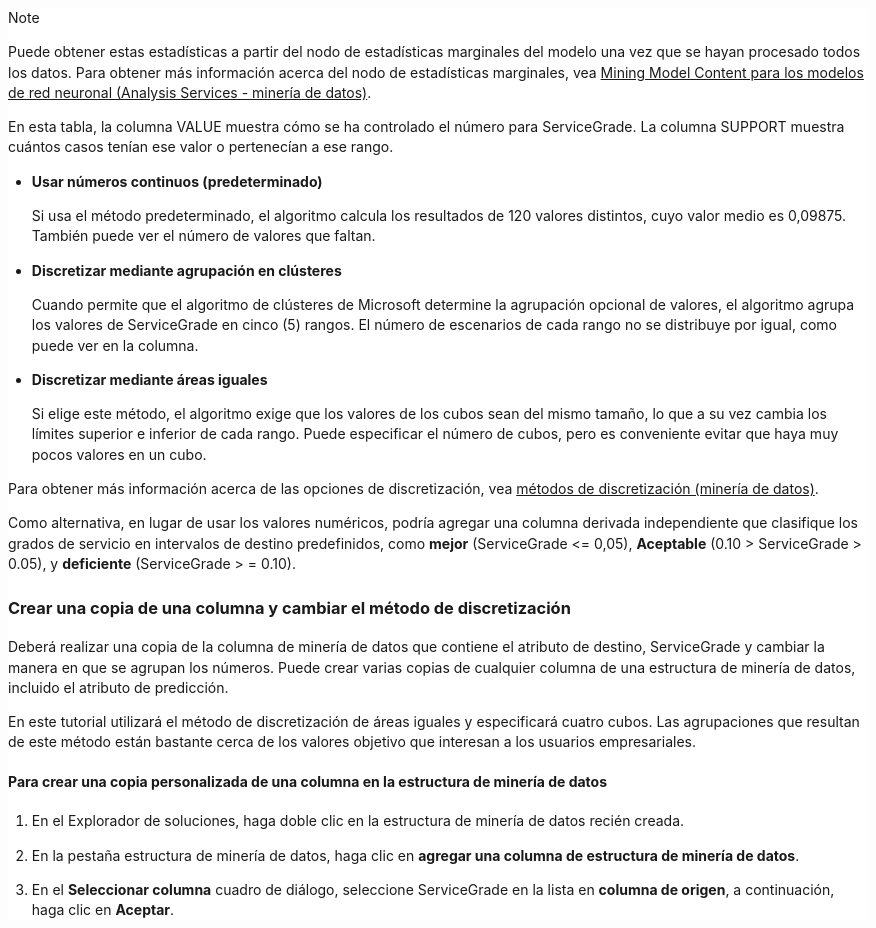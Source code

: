 > [!NOTE]  
>  Puede obtener estas estadísticas a partir del nodo de estadísticas marginales del modelo una vez que se hayan procesado todos los datos. Para obtener más información acerca del nodo de estadísticas marginales, vea [Mining Model Content para los modelos de red neuronal &#40;Analysis Services - minería de datos&#41;](../../2014/analysis-services/data-mining/mining-model-content-for-neural-network-models-analysis-services-data-mining.md).  
  
 En esta tabla, la columna VALUE muestra cómo se ha controlado el número para ServiceGrade. La columna SUPPORT muestra cuántos casos tenían ese valor o pertenecían a ese rango.  
  
-   **Usar números continuos (predeterminado)**  
  
     Si usa el método predeterminado, el algoritmo calcula los resultados de 120 valores distintos, cuyo valor medio es 0,09875. También puede ver el número de valores que faltan.  
  
-   **Discretizar mediante agrupación en clústeres**  
  
     Cuando permite que el algoritmo de clústeres de Microsoft determine la agrupación opcional de valores, el algoritmo agrupa los valores de ServiceGrade en cinco (5) rangos. El número de escenarios de cada rango no se distribuye por igual, como puede ver en la columna.  
  
-   **Discretizar mediante áreas iguales**  
  
     Si elige este método, el algoritmo exige que los valores de los cubos sean del mismo tamaño, lo que a su vez cambia los límites superior e inferior de cada rango. Puede especificar el número de cubos, pero es conveniente evitar que haya muy pocos valores en un cubo.  
  
 Para obtener más información acerca de las opciones de discretización, vea [métodos de discretización &#40;minería de datos&#41;](../../2014/analysis-services/data-mining/discretization-methods-data-mining.md).  
  
 Como alternativa, en lugar de usar los valores numéricos, podría agregar una columna derivada independiente que clasifique los grados de servicio en intervalos de destino predefinidos, como **mejor** (ServiceGrade \<= 0,05),  **Aceptable** (0.10 > ServiceGrade > 0.05), y **deficiente** (ServiceGrade > = 0.10).  
  
###  <a name="bkmk_newColumn"></a> Crear una copia de una columna y cambiar el método de discretización  
 Deberá realizar una copia de la columna de minería de datos que contiene el atributo de destino, ServiceGrade y cambiar la manera en que se agrupan los números. Puede crear varias copias de cualquier columna de una estructura de minería de datos, incluido el atributo de predicción.  
  
 En este tutorial utilizará el método de discretización de áreas iguales y especificará cuatro cubos. Las agrupaciones que resultan de este método están bastante cerca de los valores objetivo que interesan a los usuarios empresariales.  
  
####  <a name="bkmk_ColumnCopy"></a> Para crear una copia personalizada de una columna en la estructura de minería de datos  
  
1.  En el Explorador de soluciones, haga doble clic en la estructura de minería de datos recién creada.  
  
2.  En la pestaña estructura de minería de datos, haga clic en **agregar una columna de estructura de minería de datos**.  
  
3.  En el **Seleccionar columna** cuadro de diálogo, seleccione ServiceGrade en la lista en **columna de origen**, a continuación, haga clic en **Aceptar**.  
  